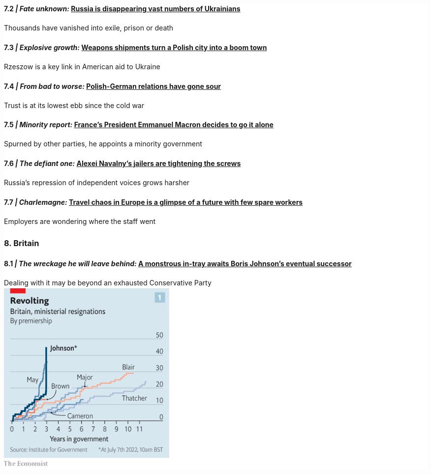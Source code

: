 
#### 7.2 _| Fate unknown:_ [Russia is disappearing vast numbers of Ukrainians](https://www.economist.com/europe/2022/07/07/russia-is-disappearing-vast-numbers-of-ukrainians)  
Thousands have vanished into exile, prison or death  

#### 7.3 _| Explosive growth:_ [Weapons shipments turn a Polish city into a boom town](https://www.economist.com/europe/2022/07/07/weapons-shipments-turn-a-polish-city-into-a-boom-town)  
Rzeszow is a key link in American aid to Ukraine  

#### 7.4 _| From bad to worse:_ [Polish-German relations have gone sour](https://www.economist.com/europe/2022/07/07/polish-german-relations-have-gone-sour)  
Trust is at its lowest ebb since the cold war  

#### 7.5 _| Minority report:_ [France’s President Emmanuel Macron decides to go it alone](https://www.economist.com/europe/2022/07/07/frances-president-emmanuel-macron-decides-to-go-it-alone)  
Spurned by other parties, he appoints a minority government  

#### 7.6 _| The defiant one:_ [Alexei Navalny’s jailers are tightening the screws](https://www.economist.com/europe/2022/07/04/alexei-navalnys-jailers-are-tightening-the-screws)  
Russia’s repression of independent voices grows harsher  

#### 7.7 _| Charlemagne:_ [Travel chaos in Europe is a glimpse of a future with few spare workers](https://www.economist.com/europe/2022/07/07/travel-chaos-in-europe-is-a-glimpse-of-a-future-with-few-spare-workers)  
Employers are wondering where the staff went  

### 8. Britain
#### 8.1 _| The wreckage he will leave behind:_ [A monstrous in-tray awaits Boris Johnson’s eventual successor](https://www.economist.com/britain/2022/07/06/a-monstrous-in-tray-awaits-boris-johnsons-eventual-successor)  
Dealing with it may be beyond an exhausted Conservative Party  
![](./images/_britain_2022_07_06_a-monstrous-in-tray-awaits-boris-johnsons-eventual-successor-1.png)  